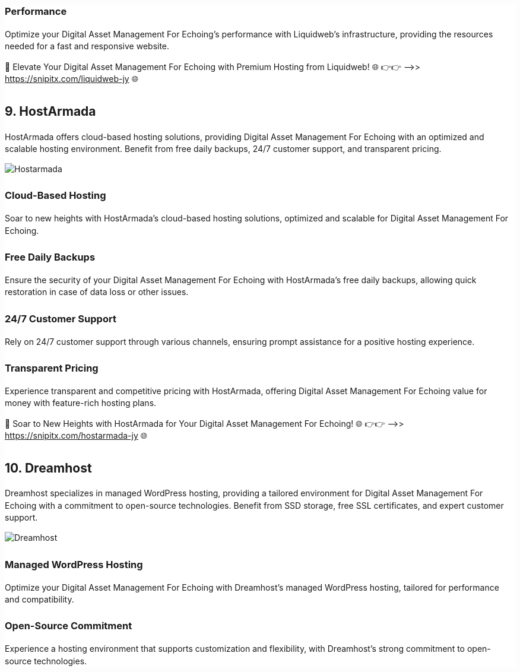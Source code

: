 ### Performance
Optimize your Digital Asset Management For Echoing’s performance with Liquidweb’s infrastructure, providing the resources needed for a fast and responsive website.

🚀 Elevate Your Digital Asset Management For Echoing with Premium Hosting from Liquidweb! 🌐
👉👉 -->> https://snipitx.com/liquidweb-jy 🌐

## 9. HostArmada

HostArmada offers cloud-based hosting solutions, providing Digital Asset Management For Echoing with an optimized and scalable hosting environment. Benefit from free daily backups, 24/7 customer support, and transparent pricing.

![Hostarmada](https://i.imgur.com/KFbdf3o.jpeg "Hostarmada Hosting")

### Cloud-Based Hosting
Soar to new heights with HostArmada’s cloud-based hosting solutions, optimized and scalable for Digital Asset Management For Echoing.

### Free Daily Backups
Ensure the security of your Digital Asset Management For Echoing with HostArmada’s free daily backups, allowing quick restoration in case of data loss or other issues.

### 24/7 Customer Support
Rely on 24/7 customer support through various channels, ensuring prompt assistance for a positive hosting experience.

### Transparent Pricing
Experience transparent and competitive pricing with HostArmada, offering Digital Asset Management For Echoing value for money with feature-rich hosting plans.

🚀 Soar to New Heights with HostArmada for Your Digital Asset Management For Echoing! 🌐
👉👉 -->> https://snipitx.com/hostarmada-jy 🌐

## 10. Dreamhost

Dreamhost specializes in managed WordPress hosting, providing a tailored environment for Digital Asset Management For Echoing with a commitment to open-source technologies. Benefit from SSD storage, free SSL certificates, and expert customer support.

![Dreamhost](https://i.imgur.com/rXIg8ip.jpeg "Dreamhost Hosting")

### Managed WordPress Hosting
Optimize your Digital Asset Management For Echoing with Dreamhost’s managed WordPress hosting, tailored for performance and compatibility.

### Open-Source Commitment
Experience a hosting environment that supports customization and flexibility, with Dreamhost’s strong commitment to open-source technologies.
